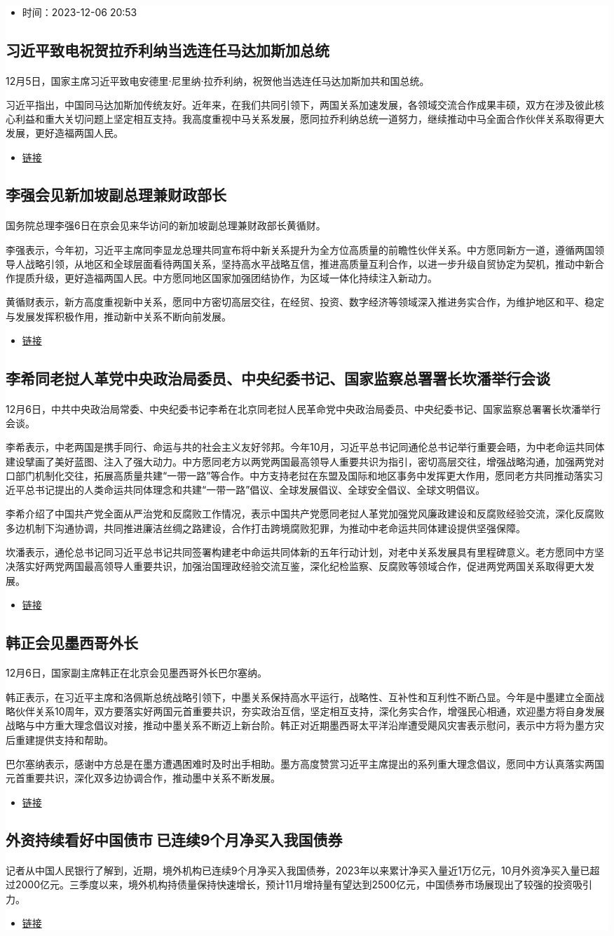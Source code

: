 - 时间：2023-12-06 20:53

## 习近平致电祝贺拉乔利纳当选连任马达加斯加总统

12月5日，国家主席习近平致电安德里·尼里纳·拉乔利纳，祝贺他当选连任马达加斯加共和国总统。

习近平指出，中国同马达加斯加传统友好。近年来，在我们共同引领下，两国关系加速发展，各领域交流合作成果丰硕，双方在涉及彼此核心利益和重大关切问题上坚定相互支持。我高度重视中马关系发展，愿同拉乔利纳总统一道努力，继续推动中马全面合作伙伴关系取得更大发展，更好造福两国人民。

- [链接](https://tv.cctv.com/2023/12/06/VIDEQyckAcgMLzHlCrCjkdao231206.shtml)

## 李强会见新加坡副总理兼财政部长

国务院总理李强6日在京会见来华访问的新加坡副总理兼财政部长黄循财。

李强表示，今年初，习近平主席同李显龙总理共同宣布将中新关系提升为全方位高质量的前瞻性伙伴关系。中方愿同新方一道，遵循两国领导人战略引领，从地区和全球层面看待两国关系，坚持高水平战略互信，推进高质量互利合作，以进一步升级自贸协定为契机，推动中新合作提质升级，更好造福两国人民。中方愿同地区国家加强团结协作，为区域一体化持续注入新动力。

黄循财表示，新方高度重视新中关系，愿同中方密切高层交往，在经贸、投资、数字经济等领域深入推进务实合作，为维护地区和平、稳定与发展发挥积极作用，推动新中关系不断向前发展。

- [链接](https://tv.cctv.com/2023/12/06/VIDE0pss9Q6BnnlARzF09V6C231206.shtml)

## 李希同老挝人革党中央政治局委员、中央纪委书记、国家监察总署署长坎潘举行会谈

12月6日，中共中央政治局常委、中央纪委书记李希在北京同老挝人民革命党中央政治局委员、中央纪委书记、国家监察总署署长坎潘举行会谈。

李希表示，中老两国是携手同行、命运与共的社会主义友好邻邦。今年10月，习近平总书记同通伦总书记举行重要会晤，为中老命运共同体建设擘画了美好蓝图、注入了强大动力。中方愿同老方以两党两国最高领导人重要共识为指引，密切高层交往，增强战略沟通，加强两党对口部门机制化交往，拓展高质量共建“一带一路”等合作。中方支持老挝在东盟及国际和地区事务中发挥更大作用，愿同老方共同推动落实习近平总书记提出的人类命运共同体理念和共建“一带一路”倡议、全球发展倡议、全球安全倡议、全球文明倡议。

李希介绍了中国共产党全面从严治党和反腐败工作情况，表示中国共产党愿同老挝人革党加强党风廉政建设和反腐败经验交流，深化反腐败多边机制下沟通协调，共同推进廉洁丝绸之路建设，合作打击跨境腐败犯罪，为推动中老命运共同体建设提供坚强保障。

坎潘表示，通伦总书记同习近平总书记共同签署构建老中命运共同体新的五年行动计划，对老中关系发展具有里程碑意义。老方愿同中方坚决落实好两党两国最高领导人重要共识，加强治国理政经验交流互鉴，深化纪检监察、反腐败等领域合作，促进两党两国关系取得更大发展。

- [链接](https://tv.cctv.com/2023/12/06/VIDEgGEeLPXUKfkrENNByq3D231206.shtml)

## 韩正会见墨西哥外长

12月6日，国家副主席韩正在北京会见墨西哥外长巴尔塞纳。

韩正表示，在习近平主席和洛佩斯总统战略引领下，中墨关系保持高水平运行，战略性、互补性和互利性不断凸显。今年是中墨建立全面战略伙伴关系10周年，双方要落实好两国元首重要共识，夯实政治互信，坚定相互支持，深化务实合作，增强民心相通，欢迎墨方将自身发展战略与中方重大理念倡议对接，推动中墨关系不断迈上新台阶。韩正对近期墨西哥太平洋沿岸遭受飓风灾害表示慰问，表示中方将为墨方灾后重建提供支持和帮助。

巴尔塞纳表示，感谢中方总是在墨方遭遇困难时及时出手相助。墨方高度赞赏习近平主席提出的系列重大理念倡议，愿同中方认真落实两国元首重要共识，深化双多边协调合作，推动墨中关系不断发展。

- [链接](https://tv.cctv.com/2023/12/06/VIDE5KORvXgaJdfRNL2xUjDb231206.shtml)

## 外资持续看好中国债市 已连续9个月净买入我国债券

记者从中国人民银行了解到，近期，境外机构已连续9个月净买入我国债券，2023年以来累计净买入量近1万亿元，10月外资净买入量已超过2000亿元。三季度以来，境外机构持债量保持快速增长，预计11月增持量有望达到2500亿元，中国债券市场展现出了较强的投资吸引力。

- [链接](https://tv.cctv.com/2023/12/06/VIDERyqO1IRLl5iEpiAzIpXV231206.shtml)
